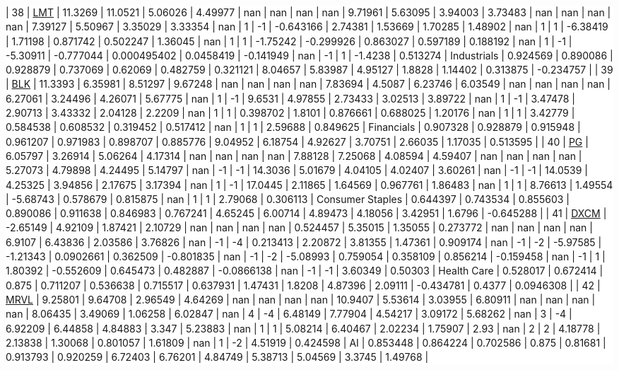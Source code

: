 |  38 | [LMT](https://finance.yahoo.com/quote/LMT/financials)     |  11.3269    |   11.0521   |  5.06026   |   4.49977   |          nan |         nan |         nan |         nan |   9.71961    |   5.63095   |  3.94003   |   3.73483   |          nan |         nan |         nan |         nan |   7.39127    |   5.50967   |  3.35029    |   3.33354   |          nan |           1 |          -1 |  -0.643166  |   2.74381   |   1.53669   |  1.70285    |  1.48902    |          nan |           1 |           1 |  -6.38419    |   1.71198   |   0.871742  |  0.502247   |  1.36045    |          nan |           1 |           1 |  -1.75242   | -0.299926   |  0.863027   |  0.597189   |  0.188192  |         nan |          1 |         -1 |  -5.30911   | -0.777044  |  0.000495402 |  0.0458419   | -0.141949   |         nan |         -1 |          1 | -1.4238     | 0.513274  | Industrials            | 0.924569  | 0.890086  | 0.928879  | 0.737069  | 0.62069   | 0.482759  | 0.321121  |  8.04657    |  5.83987    |  4.95127   |  1.8828    |  1.14402   |  0.313875  | -0.234757   |
|  39 | [BLK](https://finance.yahoo.com/quote/BLK/financials)     |  11.3393    |    6.35981  |  8.51297   |   9.67248   |          nan |         nan |         nan |         nan |   7.83694    |   4.5087    |  6.23746   |   6.03549   |          nan |         nan |         nan |         nan |   6.27061    |   3.24496   |  4.26071    |   5.67775   |          nan |           1 |          -1 |   9.6531    |   4.97855   |   2.73433   |  3.02513    |  3.89722    |          nan |           1 |          -1 |   3.47478    |   2.90713   |   3.43332   |  2.04128    |  2.2209     |          nan |           1 |           1 |   0.398702  |  1.8101     |  0.876661   |  0.688025   |  1.20176   |         nan |          1 |          1 |   3.42779   |  0.584538  |  0.608532    |  0.319452    |  0.517412   |         nan |          1 |          1 |  2.59688    | 0.849625  | Financials             | 0.907328  | 0.928879  | 0.915948  | 0.961207  | 0.971983  | 0.898707  | 0.885776  |  9.04952    |  6.18754    |  4.92627   |  3.70751   |  2.66035   |  1.17035   |  0.513595   |
|  40 | [PG](https://finance.yahoo.com/quote/PG/financials)       |   6.05797   |    3.26914  |  5.06264   |   4.17314   |          nan |         nan |         nan |         nan |   7.88128    |   7.25068   |  4.08594   |   4.59407   |          nan |         nan |         nan |         nan |   5.27073    |   4.79898   |  4.24495    |   5.14797   |          nan |          -1 |          -1 |  14.3036    |   5.01679   |   4.04105   |  4.02407    |  3.60261    |          nan |          -1 |          -1 |  14.0539     |   4.25325   |   3.94856   |  2.17675    |  3.17394    |          nan |           1 |          -1 |  17.0445    |  2.11865    |  1.64569    |  0.967761   |  1.86483   |         nan |          1 |          1 |   8.76613   |  1.49554   | -5.68743     |  0.578679    |  0.815875   |         nan |          1 |          1 |  2.79068    | 0.306113  | Consumer Staples       | 0.644397  | 0.743534  | 0.855603  | 0.890086  | 0.911638  | 0.846983  | 0.767241  |  4.65245    |  6.00714    |  4.89473   |  4.18056   |  3.42951   |  1.6796    | -0.645288   |
|  41 | [DXCM](https://finance.yahoo.com/quote/DXCM/financials)   |  -2.65149   |    4.92109  |  1.87421   |   2.10729   |          nan |         nan |         nan |         nan |   0.524457   |   5.35015   |  1.35055   |   0.273772  |          nan |         nan |         nan |         nan |   6.9107     |   6.43836   |  2.03586    |   3.76826   |          nan |          -1 |          -4 |   0.213413  |   2.20872   |   3.81355   |  1.47361    |  0.909174   |          nan |          -1 |          -2 |  -5.97585    |  -1.21343   |   0.0902661 |  0.362509   | -0.801835   |          nan |          -1 |          -2 |  -5.08993   |  0.759054   |  0.358109   |  0.856214   | -0.159458  |         nan |         -1 |          1 |   1.80392   | -0.552609  |  0.645473    |  0.482887    | -0.0866138  |         nan |         -1 |         -1 |  3.60349    | 0.50303   | Health Care            | 0.528017  | 0.672414  | 0.875     | 0.711207  | 0.536638  | 0.715517  | 0.637931  |  1.47431    |  1.8208     |  4.87396   |  2.09111   | -0.434781  |  0.4377    |  0.0946308  |
|  42 | [MRVL](https://finance.yahoo.com/quote/MRVL/financials)   |   9.25801   |    9.64708  |  2.96549   |   4.64269   |          nan |         nan |         nan |         nan |  10.9407     |   5.53614   |  3.03955   |   6.80911   |          nan |         nan |         nan |         nan |   8.06435    |   3.49069   |  1.06258    |   6.02847   |          nan |           4 |          -4 |   6.48149   |   7.77904   |   4.54217   |  3.09172    |  5.68262    |          nan |           3 |          -4 |   6.92209    |   6.44858   |   4.84883   |  3.347      |  5.23883    |          nan |           1 |           1 |   5.08214   |  6.40467    |  2.02234    |  1.75907    |  2.93      |         nan |          2 |          2 |   4.18778   |  2.13838   |  1.30068     |  0.801057    |  1.61809    |         nan |          1 |         -2 |  4.51919    | 0.424598  | AI                     | 0.853448  | 0.864224  | 0.702586  | 0.875     | 0.81681   | 0.913793  | 0.920259  |  6.72403    |  6.76201    |  4.84749   |  5.38713   |  5.04569   |  3.3745    |  1.49768    |